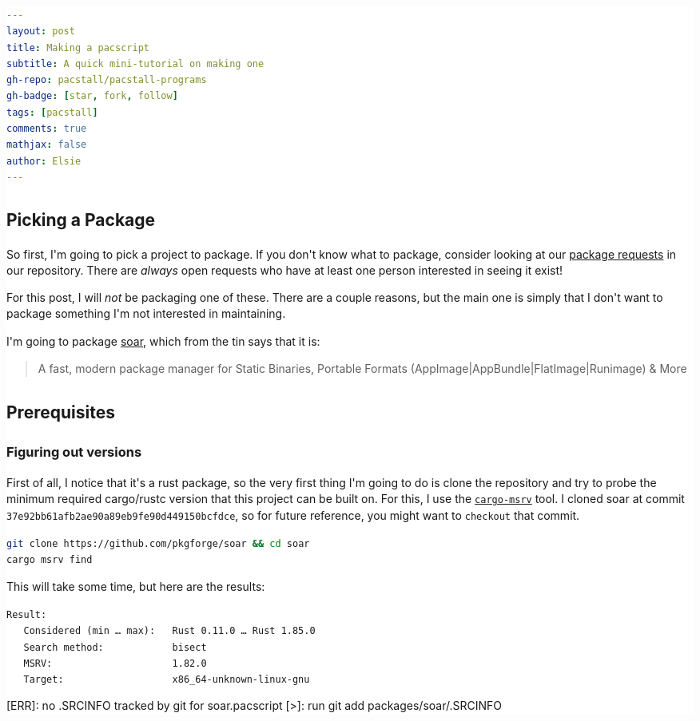 ```yaml
---
layout: post
title: Making a pacscript
subtitle: A quick mini-tutorial on making one
gh-repo: pacstall/pacstall-programs
gh-badge: [star, fork, follow]
tags: [pacstall]
comments: true
mathjax: false
author: Elsie
---
```


## Picking a Package

So first, I'm going to pick a project to package. If you don't know what to package, consider looking at our [package requests](https://github.com/pacstall/pacstall-programs/issues?q=sort%3Aupdated-desc+is%3Aissue+state%3Aopen+label%3A%22package+request%22) in our repository. There are *always* open requests who have at least one person interested in seeing it exist!

For this post, I will *not* be packaging one of these. There are a couple reasons, but the main one is simply that I don't want to package something I'm not interested in maintaining.

I'm going to package [soar](https://github.com/pkgforge/soar), which from the tin says that it is:

> A fast, modern package manager for Static Binaries, Portable Formats \(AppImage\|AppBundle\|FlatImage\|Runimage\) & More

## Prerequisites

### Figuring out versions

First of all, I notice that it's a rust package, so the very first thing I'm going to do is clone the repository and try to probe the minimum required cargo/rustc version that this project can be built on. For this, I use the [`cargo-msrv`](https://gribnau.dev/cargo-msrv/) tool. I cloned soar at commit `37e92bb61afb2ae90a89eb9fe90d449150bcfdce`, so for future reference, you might want to `checkout` that commit.

```bash
git clone https://github.com/pkgforge/soar && cd soar
cargo msrv find
```

This will take some time, but here are the results:

```
Result:
   Considered (min … max):   Rust 0.11.0 … Rust 1.85.0
   Search method:            bisect
   MSRV:                     1.82.0
   Target:                   x86_64-unknown-linux-gnu
```


[ERR]: no .SRCINFO tracked by git for soar.pacscript
  [>]: run git add packages/soar/.SRCINFO
[^1]: We still have standards for packaging, but I mean that there isn't anything extra we must do to package soar.